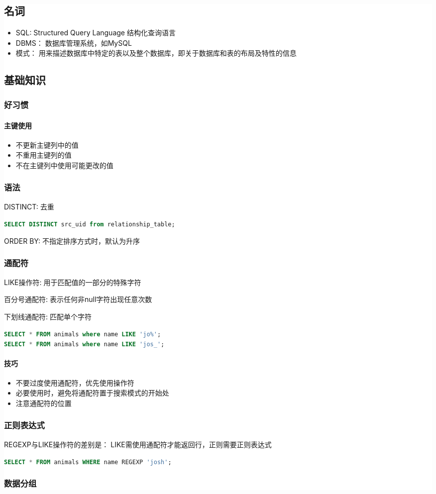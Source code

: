 
## 名词

- SQL: Structured Query Language 结构化查询语言
- DBMS： 数据库管理系统，如MySQL
- 模式： 用来描述数据库中特定的表以及整个数据库，即关于数据库和表的布局及特性的信息

## 基础知识

### 好习惯

#### 主键使用

- 不更新主键列中的值
- 不重用主键列的值
- 不在主键列中使用可能更改的值

### 语法

DISTINCT: 去重

```SQL
SELECT DISTINCT src_uid from relationship_table;
```

ORDER BY: 不指定排序方式时，默认为升序

### 通配符

LIKE操作符: 用于匹配值的一部分的特殊字符

百分号通配符: 表示任何非null字符出现任意次数

下划线通配符: 匹配单个字符

```SQL
SELECT * FROM animals where name LIKE 'jo%';
SELECT * FROM animals where name LIKE 'jos_';
```

#### 技巧

- 不要过度使用通配符，优先使用操作符
- 必要使用时，避免将通配符置于搜索模式的开始处
- 注意通配符的位置

### 正则表达式

REGEXP与LIKE操作符的差别是： LIKE需使用通配符才能返回行，正则需要正则表达式

```SQL
SELECT * FROM animals WHERE name REGEXP 'josh';
```

### 数据分组
